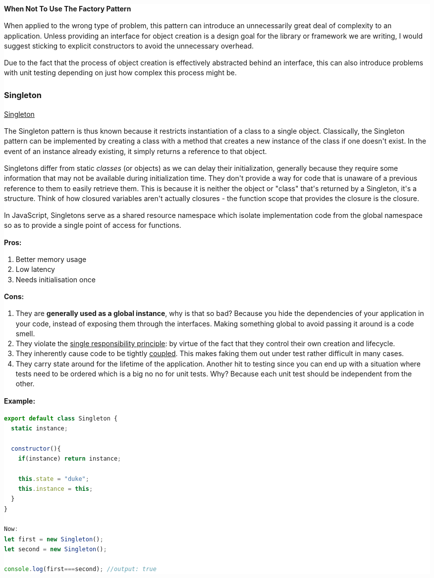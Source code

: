 **When Not To Use The Factory Pattern**

When applied to the wrong type of problem, this pattern can introduce an unnecessarily great deal of complexity to an application. Unless providing an interface for object creation is a design goal for the library or framework we are writing, I would suggest sticking to explicit constructors to avoid the unnecessary overhead.

Due to the fact that the process of object creation is effectively abstracted behind an interface, this can also introduce problems with unit testing depending on just how complex this process might be.

### Singleton

[Singleton](https://addyosmani.com/resources/essentialjsdesignpatterns/book/#singletonpatternjavascript)

The Singleton pattern is thus known because it restricts instantiation of a class to a single object. Classically, the Singleton pattern can be implemented by creating a class with a method that creates a new instance of the class if one doesn't exist. In the event of an instance already existing, it simply returns a reference to that object.

Singletons differ from static _classes_ (or objects) as we can delay their initialization, generally because they require some information that may not be available during initialization time. They don't provide a way for code that is unaware of a previous reference to them to easily retrieve them. This is because it is neither the object or "class" that's returned by a Singleton, it's a structure. Think of how closured variables aren't actually closures - the function scope that provides the closure is the closure.

In JavaScript, Singletons serve as a shared resource namespace which isolate implementation code from the global namespace so as to provide a single point of access for functions.

**Pros:**

1. Better memory usage
2. Low latency
3. Needs initialisation once

**Cons:**

1. They are **generally used as a global instance**, why is that so bad? Because you hide the dependencies of your application in your code, instead of exposing them through the interfaces. Making something global to avoid passing it around is a code smell.
2. They violate the [single responsibility principle](https://en.wikipedia.org/wiki/Single_responsibility_principle): by virtue of the fact that they control their own creation and lifecycle.
3. They inherently cause code to be tightly [coupled](https://en.wikipedia.org/wiki/Coupling_%28computer_programming%29). This makes faking them out under test rather difficult in many cases.
4. They carry state around for the lifetime of the application. Another hit to testing since you can end up with a situation where tests need to be ordered which is a big no no for unit tests. Why? Because each unit test should be independent from the other.

**Example:**

```javascript
export default class Singleton {
  static instance;

  constructor(){
    if(instance) return instance;

    this.state = "duke";
    this.instance = this;
  }
}

Now:
let first = new Singleton();
let second = new Singleton();

console.log(first===second); //output: true
```
